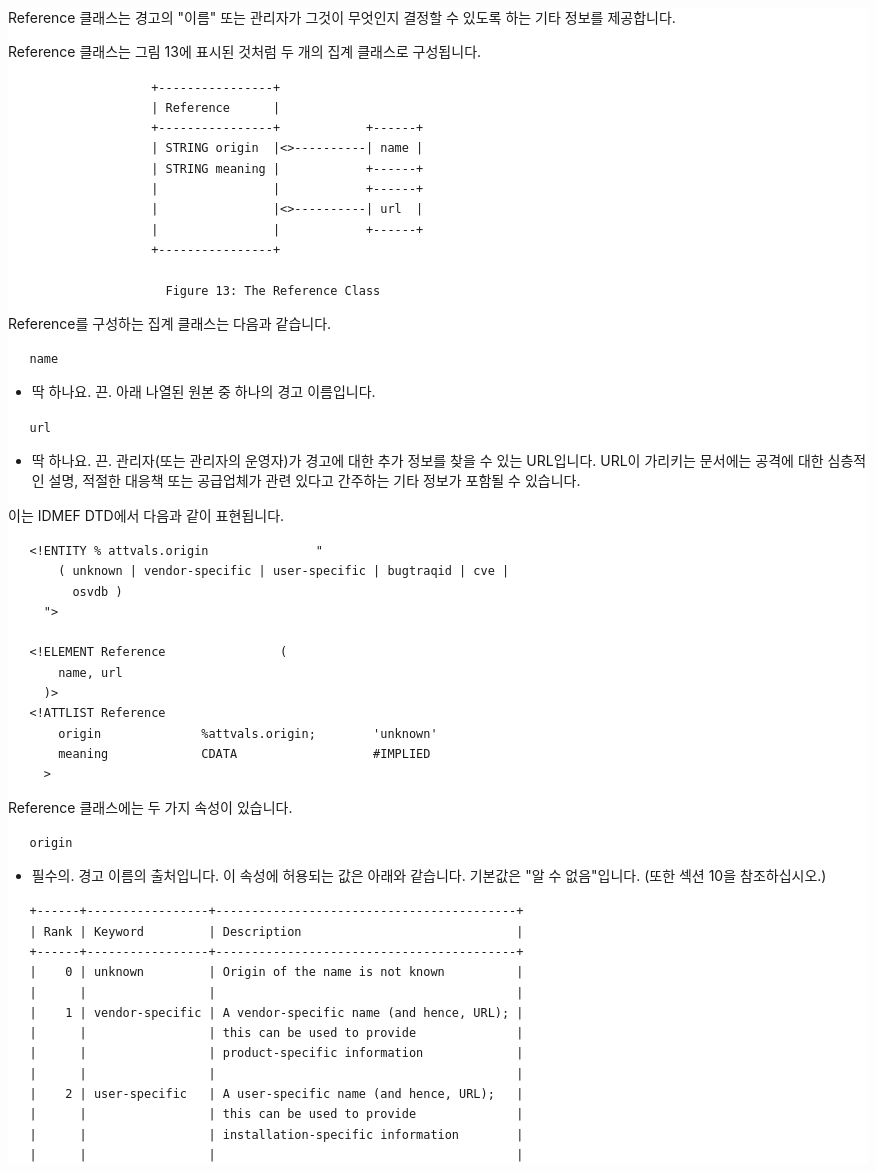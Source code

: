 Reference 클래스는 경고의 "이름" 또는 관리자가 그것이 무엇인지 결정할 수 있도록 하는 기타 정보를 제공합니다.

Reference 클래스는 그림 13에 표시된 것처럼 두 개의 집계 클래스로 구성됩니다.

```text
                    +----------------+
                    | Reference      |
                    +----------------+            +------+
                    | STRING origin  |<>----------| name |
                    | STRING meaning |            +------+
                    |                |            +------+
                    |                |<>----------| url  |
                    |                |            +------+
                    +----------------+

                      Figure 13: The Reference Class
```

Reference를 구성하는 집계 클래스는 다음과 같습니다.

```text
   name
```

- 딱 하나요. 끈. 아래 나열된 원본 중 하나의 경고 이름입니다.

```text
   url
```

- 딱 하나요. 끈. 관리자\(또는 관리자의 운영자\)가 경고에 대한 추가 정보를 찾을 수 있는 URL입니다. URL이 가리키는 문서에는 공격에 대한 심층적인 설명, 적절한 대응책 또는 공급업체가 관련 있다고 간주하는 기타 정보가 포함될 수 있습니다.

이는 IDMEF DTD에서 다음과 같이 표현됩니다.

```text
   <!ENTITY % attvals.origin               "
       ( unknown | vendor-specific | user-specific | bugtraqid | cve |
         osvdb )
     ">

   <!ELEMENT Reference                (
       name, url
     )>
   <!ATTLIST Reference
       origin              %attvals.origin;        'unknown'
       meaning             CDATA                   #IMPLIED
     >
```

Reference 클래스에는 두 가지 속성이 있습니다.

```text
   origin
```

-  필수의. 경고 이름의 출처입니다. 이 속성에 허용되는 값은 아래와 같습니다. 기본값은 "알 수 없음"입니다. \(또한 섹션 10을 참조하십시오.\)

```text
   +------+-----------------+------------------------------------------+
   | Rank | Keyword         | Description                              |
   +------+-----------------+------------------------------------------+
   |    0 | unknown         | Origin of the name is not known          |
   |      |                 |                                          |
   |    1 | vendor-specific | A vendor-specific name (and hence, URL); |
   |      |                 | this can be used to provide              |
   |      |                 | product-specific information             |
   |      |                 |                                          |
   |    2 | user-specific   | A user-specific name (and hence, URL);   |
   |      |                 | this can be used to provide              |
   |      |                 | installation-specific information        |
   |      |                 |                                          |
```